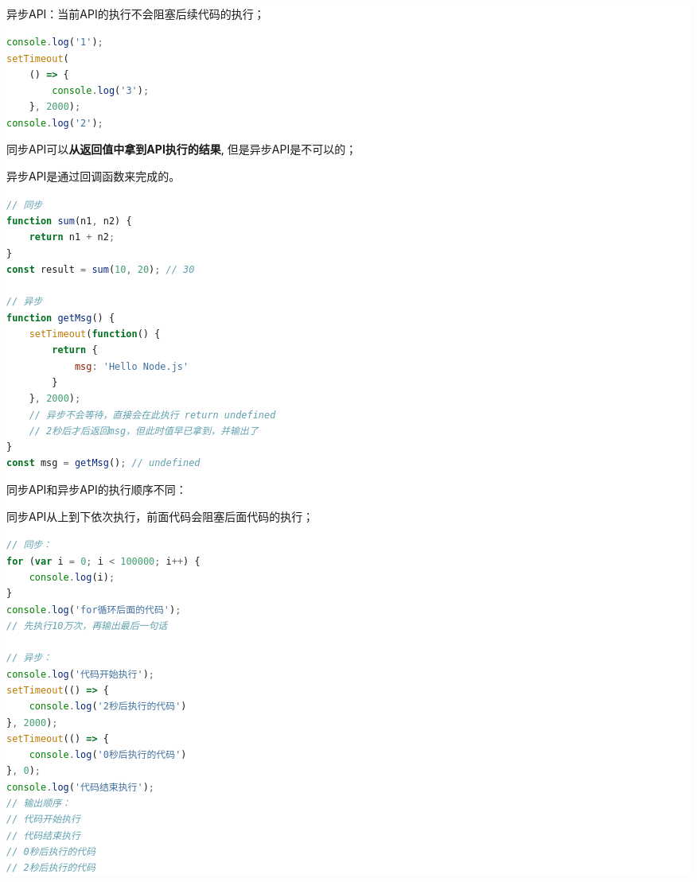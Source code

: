 异步API：当前API的执行不会阻塞后续代码的执行；

``` js
console.log('1');
setTimeout(
    () => {
        console.log('3');
    }, 2000);
console.log('2');
```

同步API可以**从返回值中拿到API执行的结果**, 但是异步API是不可以的；

异步API是通过回调函数来完成的。

``` js
// 同步
function sum(n1, n2) {
    return n1 + n2;
}
const result = sum(10, 20); // 30

// 异步
function getMsg() {
    setTimeout(function() {
        return {
            msg: 'Hello Node.js'
        }
    }, 2000);
    // 异步不会等待，直接会在此执行 return undefined
    // 2秒后才后返回msg，但此时值早已拿到，并输出了
}
const msg = getMsg(); // undefined
```

同步API和异步API的执行顺序不同：

同步API从上到下依次执行，前面代码会阻塞后面代码的执行；

``` js
// 同步：
for (var i = 0; i < 100000; i++) {
    console.log(i);
}
console.log('for循环后面的代码');
// 先执行10万次，再输出最后一句话

// 异步：
console.log('代码开始执行');
setTimeout(() => {
    console.log('2秒后执行的代码')
}, 2000);
setTimeout(() => {
    console.log('0秒后执行的代码')
}, 0);
console.log('代码结束执行');
// 输出顺序：
// 代码开始执行
// 代码结束执行
// 0秒后执行的代码
// 2秒后执行的代码
```
